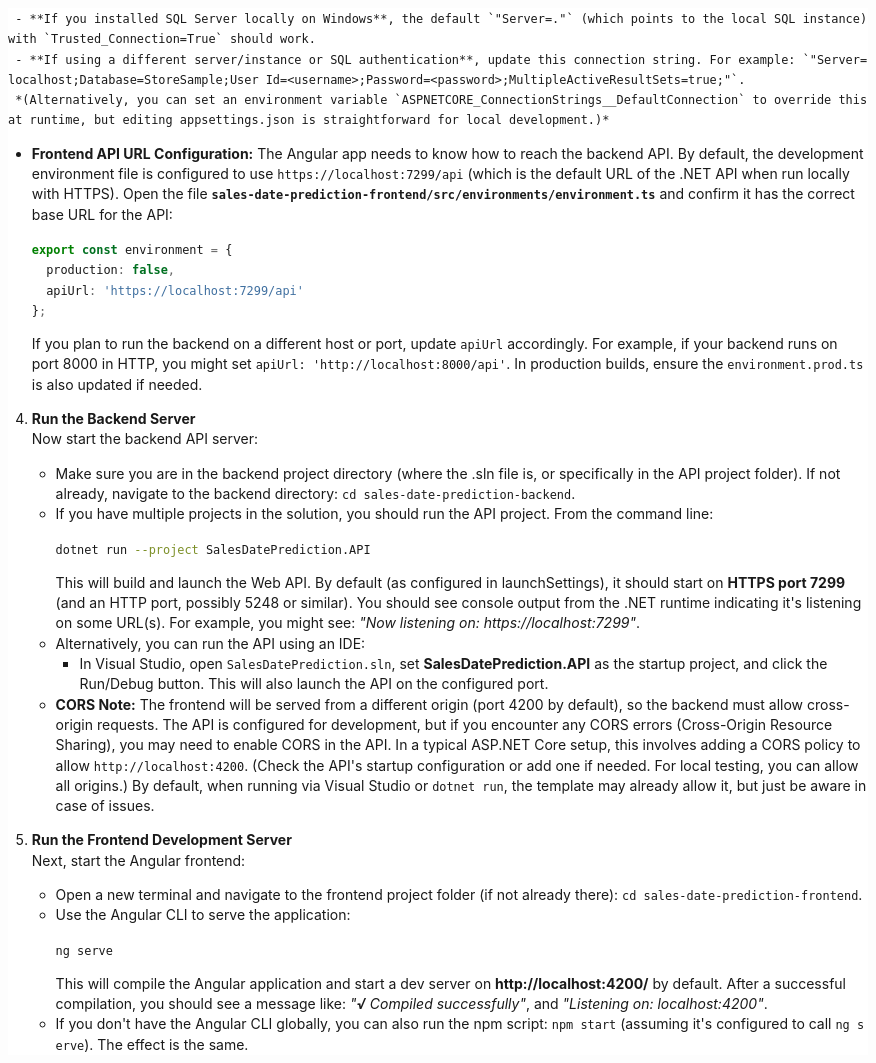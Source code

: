      - **If you installed SQL Server locally on Windows**, the default `"Server=."` (which points to the local SQL instance) with `Trusted_Connection=True` should work.  
     - **If using a different server/instance or SQL authentication**, update this connection string. For example: `"Server=localhost;Database=StoreSample;User Id=<username>;Password=<password>;MultipleActiveResultSets=true;"`.  
     *(Alternatively, you can set an environment variable `ASPNETCORE_ConnectionStrings__DefaultConnection` to override this at runtime, but editing appsettings.json is straightforward for local development.)*
   - **Frontend API URL Configuration:** The Angular app needs to know how to reach the backend API. By default, the development environment file is configured to use `https://localhost:7299/api` (which is the default URL of the .NET API when run locally with HTTPS). Open the file **`sales-date-prediction-frontend/src/environments/environment.ts`** and confirm it has the correct base URL for the API:  
     ```ts
     export const environment = {
       production: false,
       apiUrl: 'https://localhost:7299/api'
     };
     ```  
     If you plan to run the backend on a different host or port, update `apiUrl` accordingly. For example, if your backend runs on port 8000 in HTTP, you might set `apiUrl: 'http://localhost:8000/api'`. In production builds, ensure the `environment.prod.ts` is also updated if needed.

4. **Run the Backend Server**  
   Now start the backend API server:
   - Make sure you are in the backend project directory (where the .sln file is, or specifically in the API project folder). If not already, navigate to the backend directory: `cd sales-date-prediction-backend`.  
   - If you have multiple projects in the solution, you should run the API project. From the command line:  
     ```bash
     dotnet run --project SalesDatePrediction.API
     ```  
     This will build and launch the Web API. By default (as configured in launchSettings), it should start on **HTTPS port 7299** (and an HTTP port, possibly 5248 or similar). You should see console output from the .NET runtime indicating it's listening on some URL(s). For example, you might see: *"Now listening on: https://localhost:7299"*.
   - Alternatively, you can run the API using an IDE:
     - In Visual Studio, open `SalesDatePrediction.sln`, set **SalesDatePrediction.API** as the startup project, and click the Run/Debug button. This will also launch the API on the configured port.
   - **CORS Note:** The frontend will be served from a different origin (port 4200 by default), so the backend must allow cross-origin requests. The API is configured for development, but if you encounter any CORS errors (Cross-Origin Resource Sharing), you may need to enable CORS in the API. In a typical ASP.NET Core setup, this involves adding a CORS policy to allow `http://localhost:4200`. (Check the API's startup configuration or add one if needed. For local testing, you can allow all origins.) By default, when running via Visual Studio or `dotnet run`, the template may already allow it, but just be aware in case of issues.

5. **Run the Frontend Development Server**  
   Next, start the Angular frontend:
   - Open a new terminal and navigate to the frontend project folder (if not already there): `cd sales-date-prediction-frontend`.
   - Use the Angular CLI to serve the application:  
     ```bash
     ng serve
     ```  
     This will compile the Angular application and start a dev server on **http://localhost:4200/** by default. After a successful compilation, you should see a message like: *"**√** Compiled successfully"*, and *"Listening on: localhost:4200"*.  
   - If you don't have the Angular CLI globally, you can also run the npm script: `npm start` (assuming it's configured to call `ng serve`). The effect is the same.